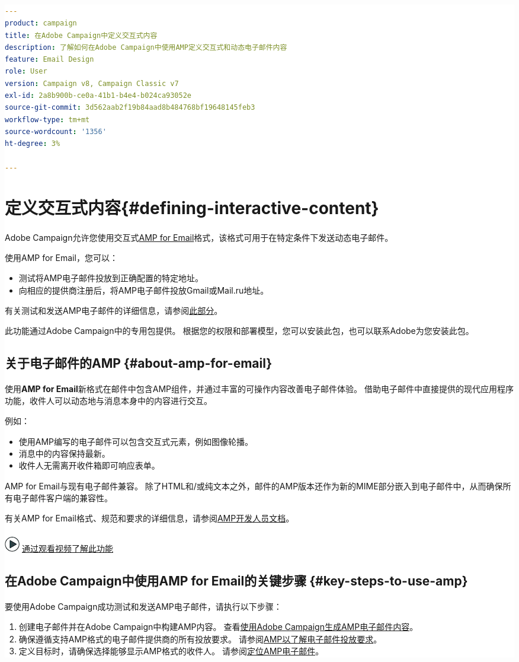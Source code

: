 ```yaml
---
product: campaign
title: 在Adobe Campaign中定义交互式内容
description: 了解如何在Adobe Campaign中使用AMP定义交互式和动态电子邮件内容
feature: Email Design
role: User
version: Campaign v8, Campaign Classic v7
exl-id: 2a8b900b-ce0a-41b1-b4e4-b024ca93052e
source-git-commit: 3d562aab2f19b84aad8b484768bf19648145feb3
workflow-type: tm+mt
source-wordcount: '1356'
ht-degree: 3%

---
```


# 定义交互式内容{#defining-interactive-content}

Adobe Campaign允许您使用交互式[AMP for Email](https://amp.dev/about/email/)格式，该格式可用于在特定条件下发送动态电子邮件。

使用AMP for Email，您可以：
* 测试将AMP电子邮件投放到正确配置的特定地址。
* 向相应的提供商注册后，将AMP电子邮件投放Gmail或Mail.ru地址。

有关测试和发送AMP电子邮件的详细信息，请参阅[此部分](#targeting-amp-email)。

此功能通过Adobe Campaign中的专用包提供。 根据您的权限和部署模型，您可以安装此包，也可以联系Adobe为您安装此包。

## 关于电子邮件的AMP {#about-amp-for-email}

使用&#x200B;**AMP for Email**&#x200B;新格式在邮件中包含AMP组件，并通过丰富的可操作内容改善电子邮件体验。 借助电子邮件中直接提供的现代应用程序功能，收件人可以动态地与消息本身中的内容进行交互。

例如：
* 使用AMP编写的电子邮件可以包含交互式元素，例如图像轮播。
* 消息中的内容保持最新。
* 收件人无需离开收件箱即可响应表单。

AMP for Email与现有电子邮件兼容。 除了HTML和/或纯文本之外，邮件的AMP版本还作为新的MIME部分嵌入到电子邮件中，从而确保所有电子邮件客户端的兼容性。

有关AMP for Email格式、规范和要求的详细信息，请参阅[AMP开发人员文档](https://amp.dev/documentation/guides-and-tutorials/learn/email-spec/amp-email-format/?format=email)。

![](assets/do-not-localize/how-to-video.png) [通过观看视频了解此功能](#amp-email-video)

## 在Adobe Campaign中使用AMP for Email的关键步骤 {#key-steps-to-use-amp}

要使用Adobe Campaign成功测试和发送AMP电子邮件，请执行以下步骤：
1. 创建电子邮件并在Adobe Campaign中构建AMP内容。 查看[使用Adobe Campaign生成AMP电子邮件内容](#build-amp-email-content)。
1. 确保遵循支持AMP格式的电子邮件提供商的所有投放要求。 请参阅[AMP以了解电子邮件投放要求](#amp-for-email-delivery-requirements)。
1. 定义目标时，请确保选择能够显示AMP格式的收件人。 请参阅[定位AMP电子邮件](#targeting-amp-email)。
